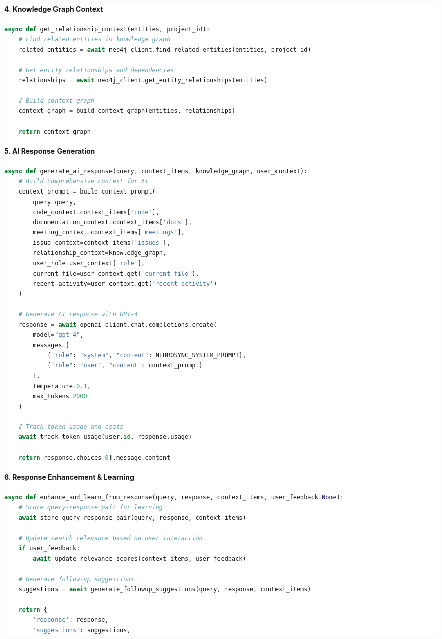 #### 4. **Knowledge Graph Context**
```python
async def get_relationship_context(entities, project_id):
    # Find related entities in knowledge graph
    related_entities = await neo4j_client.find_related_entities(entities, project_id)
    
    # Get entity relationships and dependencies
    relationships = await neo4j_client.get_entity_relationships(entities)
    
    # Build context graph
    context_graph = build_context_graph(entities, relationships)
    
    return context_graph
```

#### 5. **AI Response Generation**
```python
async def generate_ai_response(query, context_items, knowledge_graph, user_context):
    # Build comprehensive context for AI
    context_prompt = build_context_prompt(
        query=query,
        code_context=context_items['code'],
        documentation_context=context_items['docs'],
        meeting_context=context_items['meetings'],
        issue_context=context_items['issues'],
        relationship_context=knowledge_graph,
        user_role=user_context['role'],
        current_file=user_context.get('current_file'),
        recent_activity=user_context.get('recent_activity')
    )
    
    # Generate AI response with GPT-4
    response = await openai_client.chat.completions.create(
        model="gpt-4",
        messages=[
            {"role": "system", "content": NEUROSYNC_SYSTEM_PROMPT},
            {"role": "user", "content": context_prompt}
        ],
        temperature=0.1,
        max_tokens=2000
    )
    
    # Track token usage and costs
    await track_token_usage(user.id, response.usage)
    
    return response.choices[0].message.content
```

#### 6. **Response Enhancement & Learning**
```python
async def enhance_and_learn_from_response(query, response, context_items, user_feedback=None):
    # Store query-response pair for learning
    await store_query_response_pair(query, response, context_items)
    
    # Update search relevance based on user interaction
    if user_feedback:
        await update_relevance_scores(context_items, user_feedback)
    
    # Generate follow-up suggestions
    suggestions = await generate_followup_suggestions(query, response, context_items)
    
    return {
        'response': response,
        'suggestions': suggestions,
```